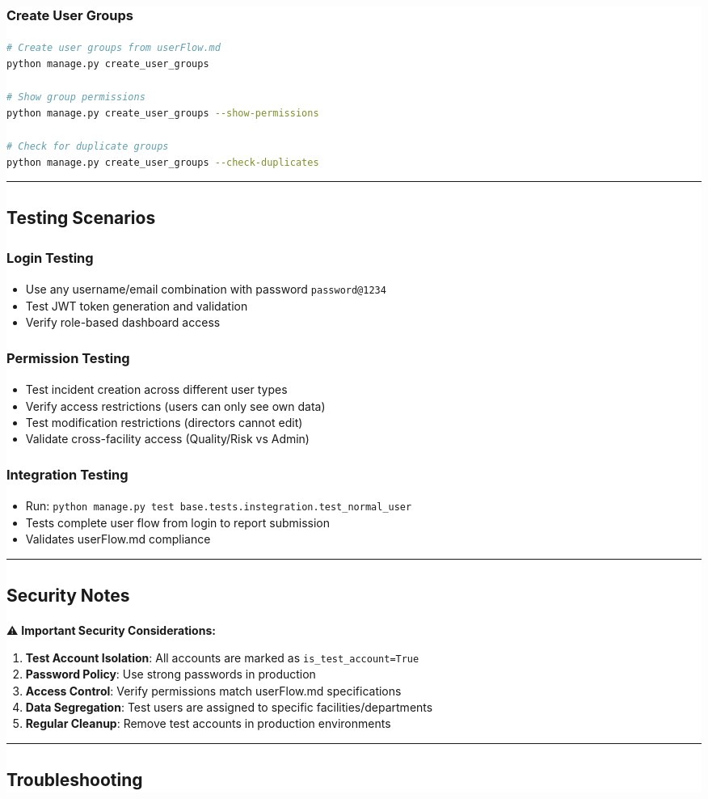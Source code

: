 ### Create User Groups

```bash
# Create user groups from userFlow.md
python manage.py create_user_groups

# Show group permissions
python manage.py create_user_groups --show-permissions

# Check for duplicate groups
python manage.py create_user_groups --check-duplicates
```

---

## Testing Scenarios

### Login Testing

- Use any username/email combination with password `password@1234`
- Test JWT token generation and validation
- Verify role-based dashboard access

### Permission Testing

- Test incident creation across different user types
- Verify access restrictions (users can only see own data)
- Test modification restrictions (directors cannot edit)
- Validate cross-facility access (Quality/Risk vs Admin)

### Integration Testing

- Run: `python manage.py test base.tests.instegration.test_normal_user`
- Tests complete user flow from login to report submission
- Validates userFlow.md compliance

---

## Security Notes

⚠️ **Important Security Considerations:**

1. **Test Account Isolation**: All accounts are marked as `is_test_account=True`
2. **Password Policy**: Use strong passwords in production
3. **Access Control**: Verify permissions match userFlow.md specifications
4. **Data Segregation**: Test users are assigned to specific facilities/departments
5. **Regular Cleanup**: Remove test accounts in production environments

---

## Troubleshooting
